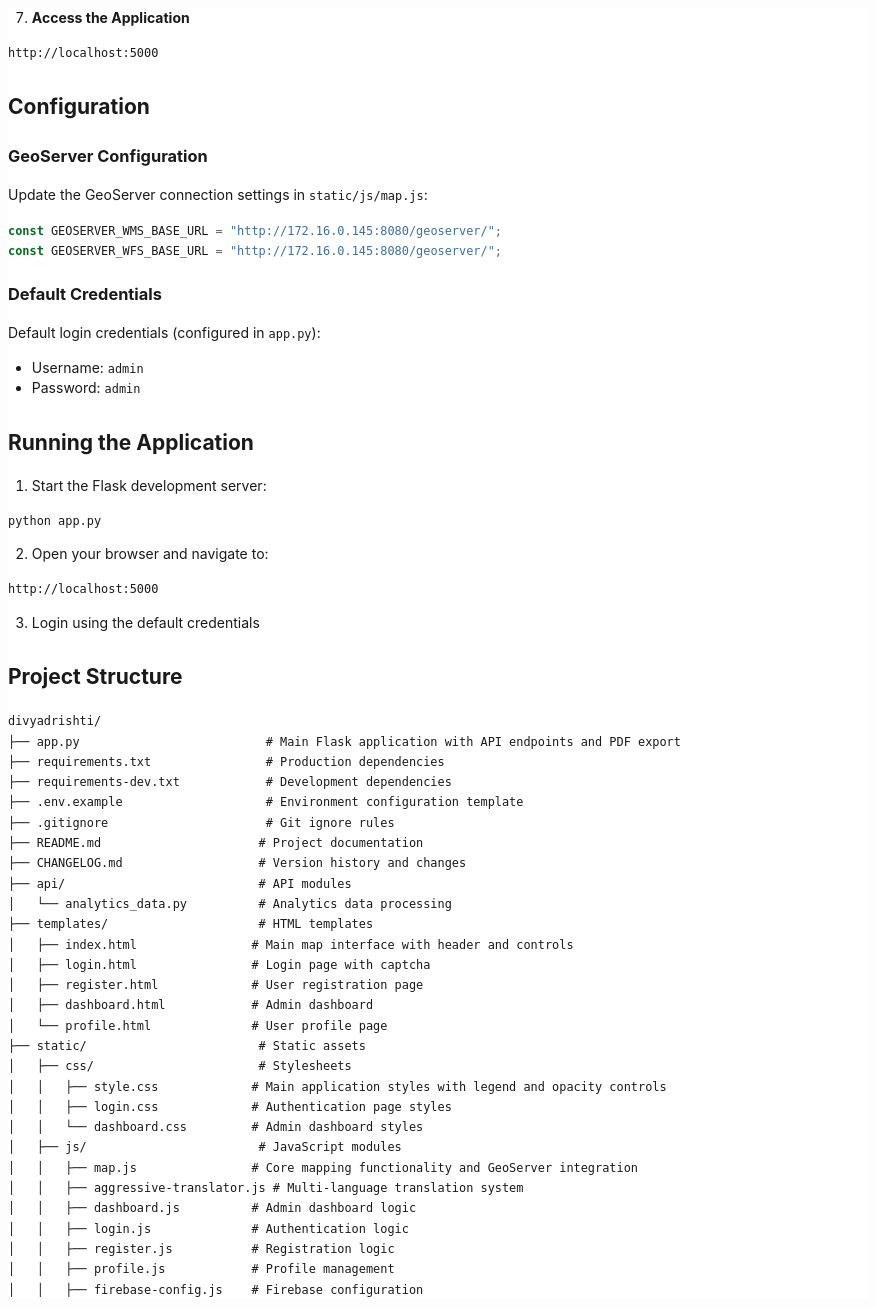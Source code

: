 7. **Access the Application**
```
http://localhost:5000
```

## Configuration

### GeoServer Configuration
Update the GeoServer connection settings in `static/js/map.js`:
```javascript
const GEOSERVER_WMS_BASE_URL = "http://172.16.0.145:8080/geoserver/";
const GEOSERVER_WFS_BASE_URL = "http://172.16.0.145:8080/geoserver/";
```

### Default Credentials
Default login credentials (configured in `app.py`):
- Username: `admin`
- Password: `admin`

## Running the Application

1. Start the Flask development server:
```bash
python app.py
```

2. Open your browser and navigate to:
```
http://localhost:5000
```

3. Login using the default credentials

## Project Structure

```
divyadrishti/
├── app.py                          # Main Flask application with API endpoints and PDF export
├── requirements.txt                # Production dependencies
├── requirements-dev.txt            # Development dependencies
├── .env.example                    # Environment configuration template
├── .gitignore                      # Git ignore rules
├── README.md                      # Project documentation
├── CHANGELOG.md                   # Version history and changes
├── api/                           # API modules
│   └── analytics_data.py          # Analytics data processing
├── templates/                     # HTML templates
│   ├── index.html                # Main map interface with header and controls
│   ├── login.html                # Login page with captcha
│   ├── register.html             # User registration page
│   ├── dashboard.html            # Admin dashboard
│   └── profile.html              # User profile page
├── static/                        # Static assets
│   ├── css/                       # Stylesheets
│   │   ├── style.css             # Main application styles with legend and opacity controls
│   │   ├── login.css             # Authentication page styles
│   │   └── dashboard.css         # Admin dashboard styles
│   ├── js/                        # JavaScript modules
│   │   ├── map.js                # Core mapping functionality and GeoServer integration
│   │   ├── aggressive-translator.js # Multi-language translation system
│   │   ├── dashboard.js          # Admin dashboard logic
│   │   ├── login.js              # Authentication logic
│   │   ├── register.js           # Registration logic
│   │   ├── profile.js            # Profile management
│   │   ├── firebase-config.js    # Firebase configuration
```